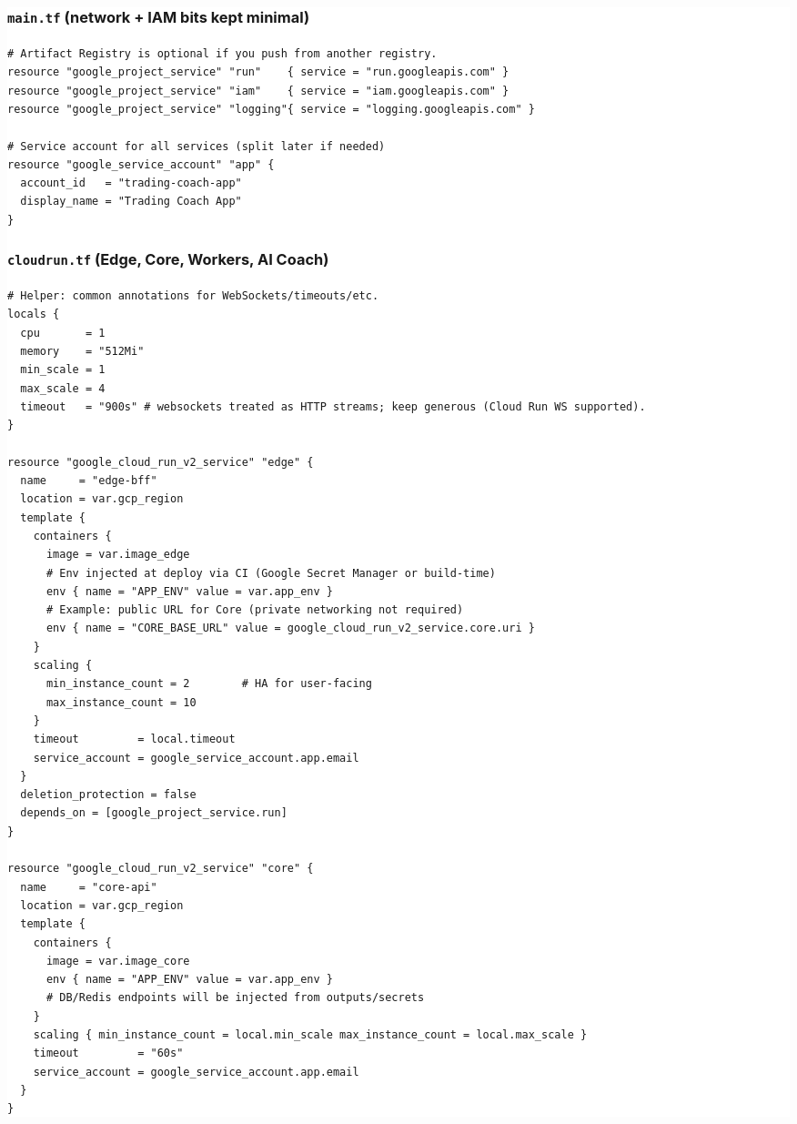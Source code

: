 ### `main.tf` (network + IAM bits kept minimal)

```hcl
# Artifact Registry is optional if you push from another registry.
resource "google_project_service" "run"    { service = "run.googleapis.com" }
resource "google_project_service" "iam"    { service = "iam.googleapis.com" }
resource "google_project_service" "logging"{ service = "logging.googleapis.com" }

# Service account for all services (split later if needed)
resource "google_service_account" "app" {
  account_id   = "trading-coach-app"
  display_name = "Trading Coach App"
}
```

### `cloudrun.tf` (Edge, Core, Workers, AI Coach)

```hcl
# Helper: common annotations for WebSockets/timeouts/etc.
locals {
  cpu       = 1
  memory    = "512Mi"
  min_scale = 1
  max_scale = 4
  timeout   = "900s" # websockets treated as HTTP streams; keep generous (Cloud Run WS supported). 
}

resource "google_cloud_run_v2_service" "edge" {
  name     = "edge-bff"
  location = var.gcp_region
  template {
    containers {
      image = var.image_edge
      # Env injected at deploy via CI (Google Secret Manager or build-time)
      env { name = "APP_ENV" value = var.app_env }
      # Example: public URL for Core (private networking not required)
      env { name = "CORE_BASE_URL" value = google_cloud_run_v2_service.core.uri }
    }
    scaling {
      min_instance_count = 2        # HA for user-facing
      max_instance_count = 10
    }
    timeout         = local.timeout
    service_account = google_service_account.app.email
  }
  deletion_protection = false
  depends_on = [google_project_service.run]
}

resource "google_cloud_run_v2_service" "core" {
  name     = "core-api"
  location = var.gcp_region
  template {
    containers {
      image = var.image_core
      env { name = "APP_ENV" value = var.app_env }
      # DB/Redis endpoints will be injected from outputs/secrets
    }
    scaling { min_instance_count = local.min_scale max_instance_count = local.max_scale }
    timeout         = "60s"
    service_account = google_service_account.app.email
  }
}

```